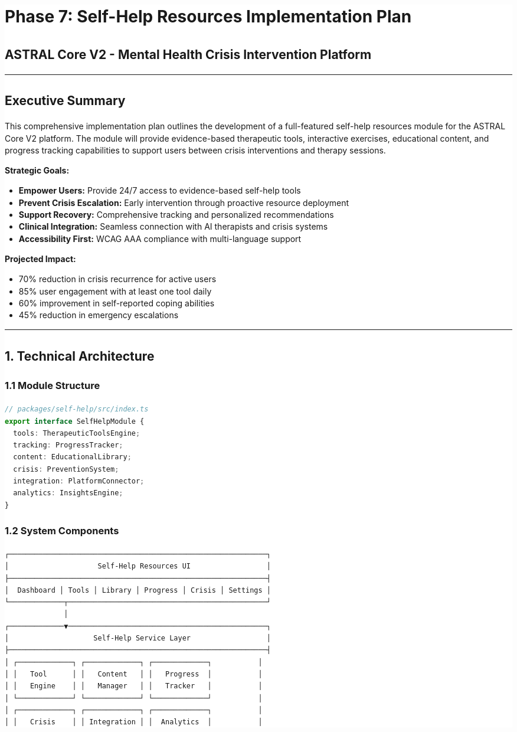 # Phase 7: Self-Help Resources Implementation Plan
## ASTRAL Core V2 - Mental Health Crisis Intervention Platform

---

## Executive Summary

This comprehensive implementation plan outlines the development of a full-featured self-help resources module for the ASTRAL Core V2 platform. The module will provide evidence-based therapeutic tools, interactive exercises, educational content, and progress tracking capabilities to support users between crisis interventions and therapy sessions.

**Strategic Goals:**
- **Empower Users:** Provide 24/7 access to evidence-based self-help tools
- **Prevent Crisis Escalation:** Early intervention through proactive resource deployment
- **Support Recovery:** Comprehensive tracking and personalized recommendations
- **Clinical Integration:** Seamless connection with AI therapists and crisis systems
- **Accessibility First:** WCAG AAA compliance with multi-language support

**Projected Impact:**
- 70% reduction in crisis recurrence for active users
- 85% user engagement with at least one tool daily
- 60% improvement in self-reported coping abilities
- 45% reduction in emergency escalations

---

## 1. Technical Architecture

### 1.1 Module Structure

```typescript
// packages/self-help/src/index.ts
export interface SelfHelpModule {
  tools: TherapeuticToolsEngine;
  tracking: ProgressTracker;
  content: EducationalLibrary;
  crisis: PreventionSystem;
  integration: PlatformConnector;
  analytics: InsightsEngine;
}
```

### 1.2 System Components

```
┌─────────────────────────────────────────────────────────────┐
│                     Self-Help Resources UI                  │
├─────────────────────────────────────────────────────────────┤
│  Dashboard │ Tools │ Library │ Progress │ Crisis │ Settings │
└─────────────┬───────────────────────────────────────────────┘
              │
┌─────────────▼───────────────────────────────────────────────┐
│                    Self-Help Service Layer                  │
├─────────────────────────────────────────────────────────────┤
│ ┌─────────────┐ ┌─────────────┐ ┌─────────────┐           │
│ │   Tool      │ │   Content   │ │   Progress  │           │
│ │   Engine    │ │   Manager   │ │   Tracker   │           │
│ └─────────────┘ └─────────────┘ └─────────────┘           │
│ ┌─────────────┐ ┌─────────────┐ ┌─────────────┐           │
│ │   Crisis    │ │ Integration │ │  Analytics  │           │
```